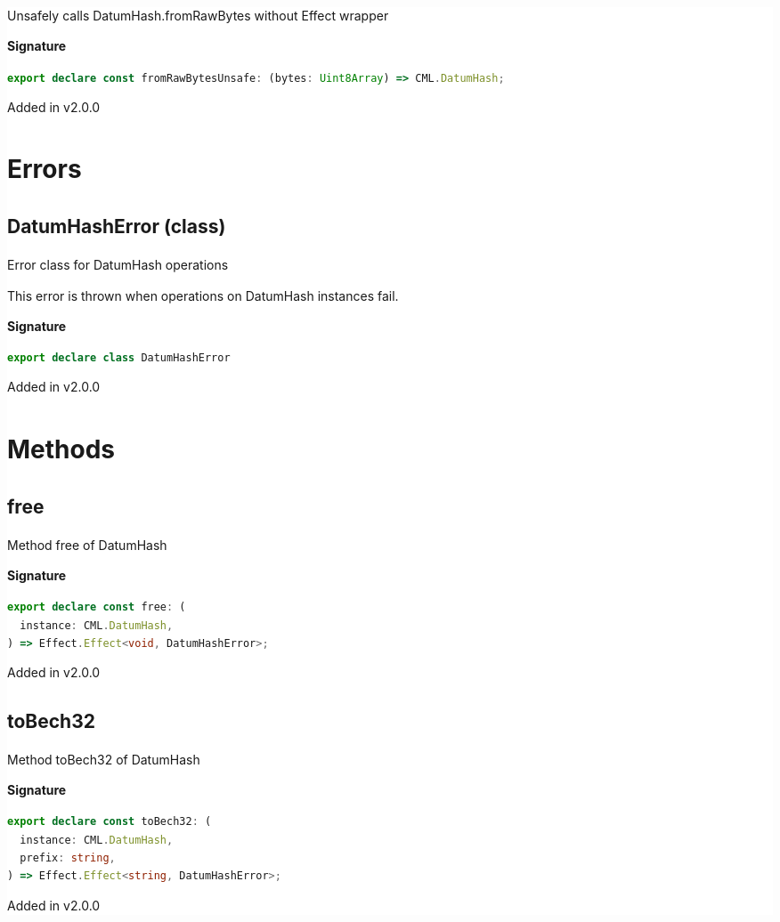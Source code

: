 Unsafely calls DatumHash.fromRawBytes without Effect wrapper

**Signature**

```ts
export declare const fromRawBytesUnsafe: (bytes: Uint8Array) => CML.DatumHash;
```

Added in v2.0.0

# Errors

## DatumHashError (class)

Error class for DatumHash operations

This error is thrown when operations on DatumHash instances fail.

**Signature**

```ts
export declare class DatumHashError
```

Added in v2.0.0

# Methods

## free

Method free of DatumHash

**Signature**

```ts
export declare const free: (
  instance: CML.DatumHash,
) => Effect.Effect<void, DatumHashError>;
```

Added in v2.0.0

## toBech32

Method toBech32 of DatumHash

**Signature**

```ts
export declare const toBech32: (
  instance: CML.DatumHash,
  prefix: string,
) => Effect.Effect<string, DatumHashError>;
```

Added in v2.0.0
